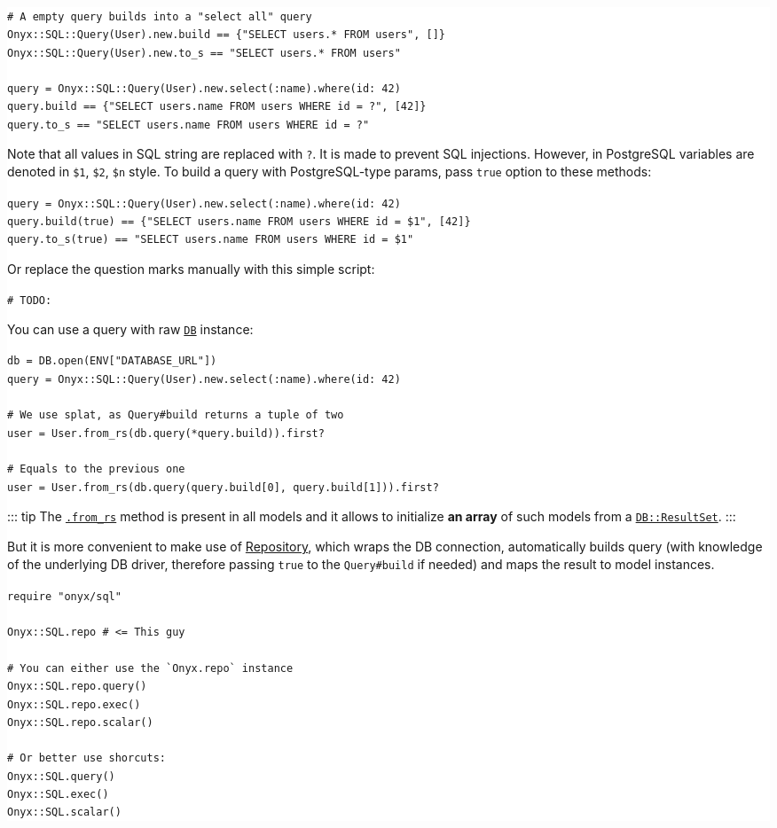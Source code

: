 ```crystal
# A empty query builds into a "select all" query
Onyx::SQL::Query(User).new.build == {"SELECT users.* FROM users", []}
Onyx::SQL::Query(User).new.to_s == "SELECT users.* FROM users"

query = Onyx::SQL::Query(User).new.select(:name).where(id: 42)
query.build == {"SELECT users.name FROM users WHERE id = ?", [42]}
query.to_s == "SELECT users.name FROM users WHERE id = ?"
```

Note that all values in SQL string are replaced with `?`. It is made to prevent SQL injections. However, in PostgreSQL variables are denoted in `$1`, `$2`, `$n` style. To build a query with PostgreSQL-type params, pass `true` option to these methods:

```crystal
query = Onyx::SQL::Query(User).new.select(:name).where(id: 42)
query.build(true) == {"SELECT users.name FROM users WHERE id = $1", [42]}
query.to_s(true) == "SELECT users.name FROM users WHERE id = $1"
```

Or replace the question marks manually with this simple script:

```crystal
# TODO:
```

You can use a query with raw [`DB`](http://crystal-lang.github.io/crystal-db/api/0.5.1/DB.html) instance:

```crystal
db = DB.open(ENV["DATABASE_URL"])
query = Onyx::SQL::Query(User).new.select(:name).where(id: 42)

# We use splat, as Query#build returns a tuple of two
user = User.from_rs(db.query(*query.build)).first?

# Equals to the previous one
user = User.from_rs(db.query(query.build[0], query.build[1])).first?
```

::: tip
The [`.from_rs`](https://api.onyxframework.org/sql/Onyx/SQL/Serializable.html#from_rs%28rs%3ADB%3A%3AResultSet%29%3AArray%28self%29-class-method) method is present in all models and it allows to initialize **an array** of such models from a [`DB::ResultSet`](http://crystal-lang.github.io/crystal-db/api/0.5.1/DB/ResultSet.html).
:::

But it is more convenient to make use of [Repository](/sql/repository), which wraps the DB connection, automatically builds query (with knowledge of the underlying DB driver, therefore passing `true` to the `Query#build` if needed) and maps the result to model instances.

```crystal
require "onyx/sql"

Onyx::SQL.repo # <= This guy

# You can either use the `Onyx.repo` instance
Onyx::SQL.repo.query()
Onyx::SQL.repo.exec()
Onyx::SQL.repo.scalar()

# Or better use shorcuts:
Onyx::SQL.query()
Onyx::SQL.exec()
Onyx::SQL.scalar()
```
